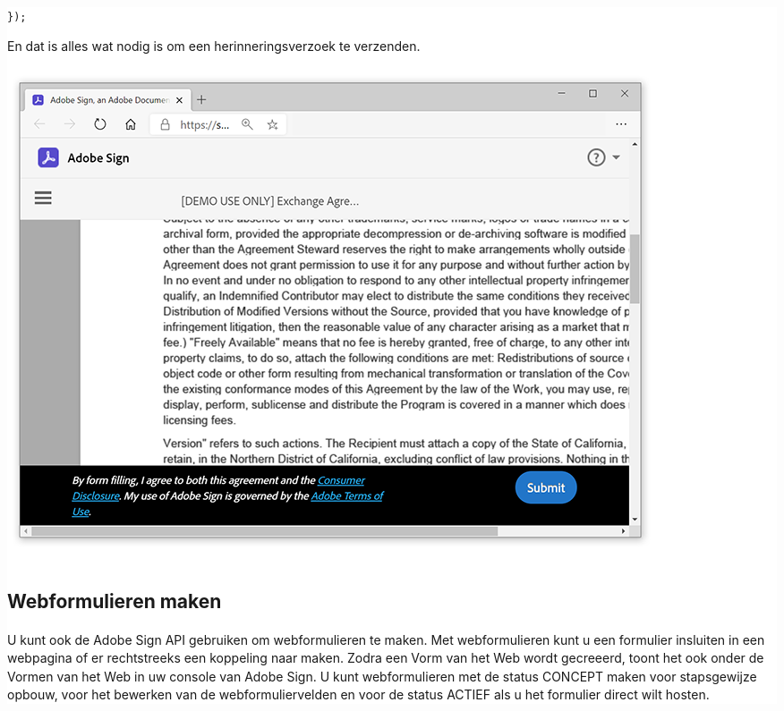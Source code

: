 ```
});
```

En dat is alles wat nodig is om een herinneringsverzoek te verzenden.

![Afbeelding van webformulier](assets/AWNjs_13.png)

## Webformulieren maken

U kunt ook de Adobe Sign API gebruiken om webformulieren te maken. Met webformulieren kunt u een formulier insluiten in een webpagina of er rechtstreeks een koppeling naar maken. Zodra een Vorm van het Web wordt gecreeerd, toont het ook onder de Vormen van het Web in uw console van Adobe Sign. U kunt webformulieren met de status CONCEPT maken voor stapsgewijze opbouw, voor het bewerken van de webformuliervelden en voor de status ACTIEF als u het formulier direct wilt hosten.
